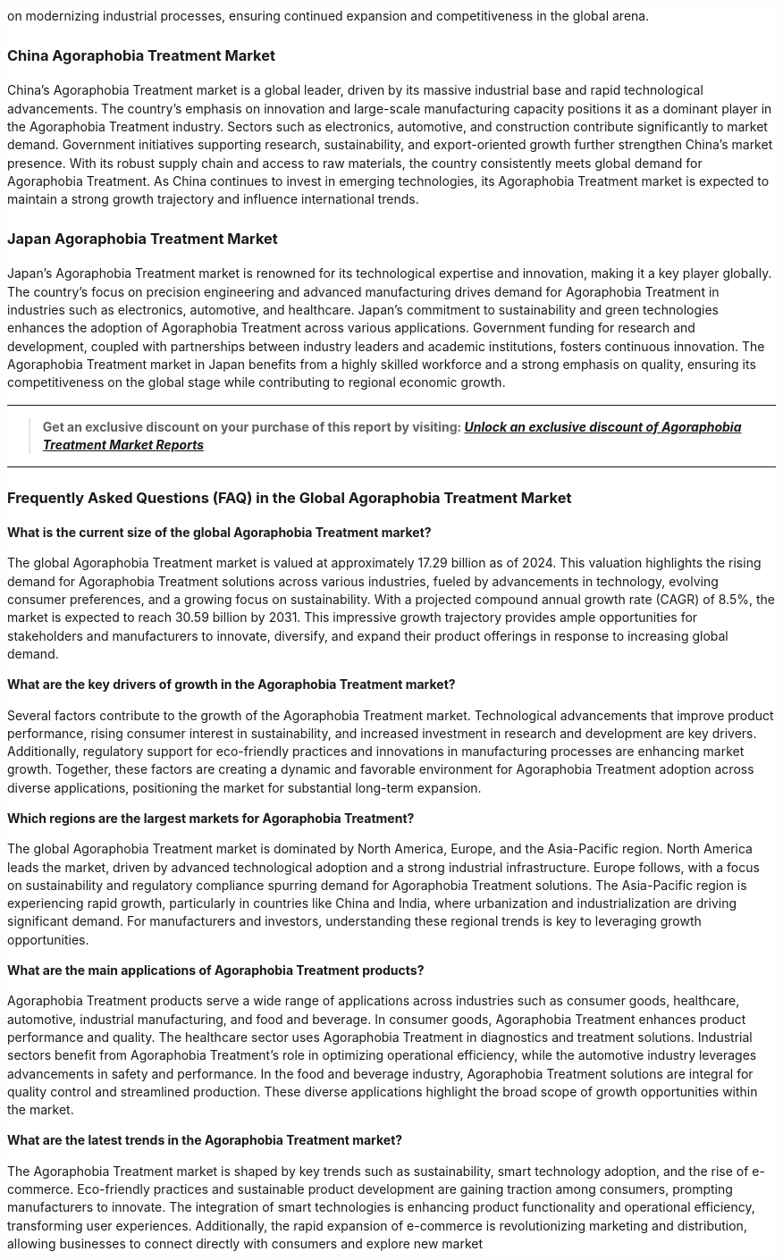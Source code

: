 on modernizing industrial processes, ensuring continued expansion and competitiveness in the global arena.</p><h3>China Agoraphobia Treatment Market</h3><p>China&rsquo;s Agoraphobia Treatment market is a global leader, driven by its massive industrial base and rapid technological advancements. The country&rsquo;s emphasis on innovation and large-scale manufacturing capacity positions it as a dominant player in the Agoraphobia Treatment industry. Sectors such as electronics, automotive, and construction contribute significantly to market demand. Government initiatives supporting research, sustainability, and export-oriented growth further strengthen China&rsquo;s market presence. With its robust supply chain and access to raw materials, the country consistently meets global demand for Agoraphobia Treatment. As China continues to invest in emerging technologies, its Agoraphobia Treatment market is expected to maintain a strong growth trajectory and influence international trends.</p><h3>Japan Agoraphobia Treatment Market</h3><p>Japan&rsquo;s Agoraphobia Treatment market is renowned for its technological expertise and innovation, making it a key player globally. The country&rsquo;s focus on precision engineering and advanced manufacturing drives demand for Agoraphobia Treatment in industries such as electronics, automotive, and healthcare. Japan&rsquo;s commitment to sustainability and green technologies enhances the adoption of Agoraphobia Treatment across various applications. Government funding for research and development, coupled with partnerships between industry leaders and academic institutions, fosters continuous innovation. The Agoraphobia Treatment market in Japan benefits from a highly skilled workforce and a strong emphasis on quality, ensuring its competitiveness on the global stage while contributing to regional economic growth.</p><hr /><blockquote><p><strong>Get an exclusive discount on your purchase of this report by visiting: <em><a href="://marketresearchpulse.com/ask-for-discount/83982?utm_source=Github&amp;utm_medium=028">Unlock an exclusive discount of Agoraphobia Treatment Market Reports</a></em>&nbsp;</strong></p></blockquote><hr /><h3>Frequently Asked Questions (FAQ) in the Global Agoraphobia Treatment Market</h3><p><strong>What is the current size of the global Agoraphobia Treatment market?</strong></p><p>The global Agoraphobia Treatment market is valued at approximately 17.29 billion as of 2024. This valuation highlights the rising demand for Agoraphobia Treatment solutions across various industries, fueled by advancements in technology, evolving consumer preferences, and a growing focus on sustainability. With a projected compound annual growth rate (CAGR) of 8.5%, the market is expected to reach 30.59 billion by 2031. This impressive growth trajectory provides ample opportunities for stakeholders and manufacturers to innovate, diversify, and expand their product offerings in response to increasing global demand.</p><p><strong>What are the key drivers of growth in the Agoraphobia Treatment market?</strong></p><p>Several factors contribute to the growth of the Agoraphobia Treatment market. Technological advancements that improve product performance, rising consumer interest in sustainability, and increased investment in research and development are key drivers. Additionally, regulatory support for eco-friendly practices and innovations in manufacturing processes are enhancing market growth. Together, these factors are creating a dynamic and favorable environment for Agoraphobia Treatment adoption across diverse applications, positioning the market for substantial long-term expansion.</p><p><strong>Which regions are the largest markets for Agoraphobia Treatment?</strong></p><p>The global Agoraphobia Treatment market is dominated by North America, Europe, and the Asia-Pacific region. North America leads the market, driven by advanced technological adoption and a strong industrial infrastructure. Europe follows, with a focus on sustainability and regulatory compliance spurring demand for Agoraphobia Treatment solutions. The Asia-Pacific region is experiencing rapid growth, particularly in countries like China and India, where urbanization and industrialization are driving significant demand. For manufacturers and investors, understanding these regional trends is key to leveraging growth opportunities.</p><p><strong>What are the main applications of Agoraphobia Treatment products?</strong></p><p>Agoraphobia Treatment products serve a wide range of applications across industries such as consumer goods, healthcare, automotive, industrial manufacturing, and food and beverage. In consumer goods, Agoraphobia Treatment enhances product performance and quality. The healthcare sector uses Agoraphobia Treatment in diagnostics and treatment solutions. Industrial sectors benefit from Agoraphobia Treatment&rsquo;s role in optimizing operational efficiency, while the automotive industry leverages advancements in safety and performance. In the food and beverage industry, Agoraphobia Treatment solutions are integral for quality control and streamlined production. These diverse applications highlight the broad scope of growth opportunities within the market.</p><p><strong>What are the latest trends in the Agoraphobia Treatment market?</strong></p><p>The Agoraphobia Treatment market is shaped by key trends such as sustainability, smart technology adoption, and the rise of e-commerce. Eco-friendly practices and sustainable product development are gaining traction among consumers, prompting manufacturers to innovate. The integration of smart technologies is enhancing product functionality and operational efficiency, transforming user experiences. Additionally, the rapid expansion of e-commerce is revolutionizing marketing and distribution, allowing businesses to connect directly with consumers and explore new market